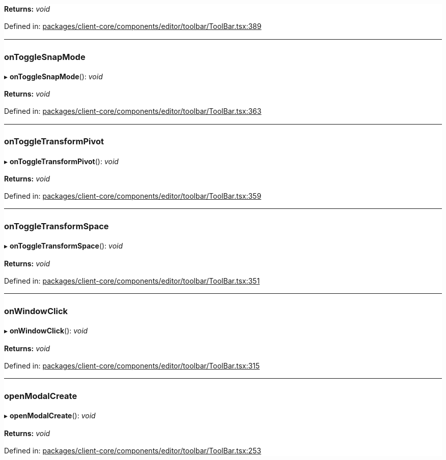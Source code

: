 **Returns:** *void*

Defined in: [packages/client-core/components/editor/toolbar/ToolBar.tsx:389](https://github.com/xr3ngine/xr3ngine/blob/5a0f83ed8/packages/client-core/components/editor/toolbar/ToolBar.tsx#L389)

___

### onToggleSnapMode

▸ **onToggleSnapMode**(): *void*

**Returns:** *void*

Defined in: [packages/client-core/components/editor/toolbar/ToolBar.tsx:363](https://github.com/xr3ngine/xr3ngine/blob/5a0f83ed8/packages/client-core/components/editor/toolbar/ToolBar.tsx#L363)

___

### onToggleTransformPivot

▸ **onToggleTransformPivot**(): *void*

**Returns:** *void*

Defined in: [packages/client-core/components/editor/toolbar/ToolBar.tsx:359](https://github.com/xr3ngine/xr3ngine/blob/5a0f83ed8/packages/client-core/components/editor/toolbar/ToolBar.tsx#L359)

___

### onToggleTransformSpace

▸ **onToggleTransformSpace**(): *void*

**Returns:** *void*

Defined in: [packages/client-core/components/editor/toolbar/ToolBar.tsx:351](https://github.com/xr3ngine/xr3ngine/blob/5a0f83ed8/packages/client-core/components/editor/toolbar/ToolBar.tsx#L351)

___

### onWindowClick

▸ **onWindowClick**(): *void*

**Returns:** *void*

Defined in: [packages/client-core/components/editor/toolbar/ToolBar.tsx:315](https://github.com/xr3ngine/xr3ngine/blob/5a0f83ed8/packages/client-core/components/editor/toolbar/ToolBar.tsx#L315)

___

### openModalCreate

▸ **openModalCreate**(): *void*

**Returns:** *void*

Defined in: [packages/client-core/components/editor/toolbar/ToolBar.tsx:253](https://github.com/xr3ngine/xr3ngine/blob/5a0f83ed8/packages/client-core/components/editor/toolbar/ToolBar.tsx#L253)
